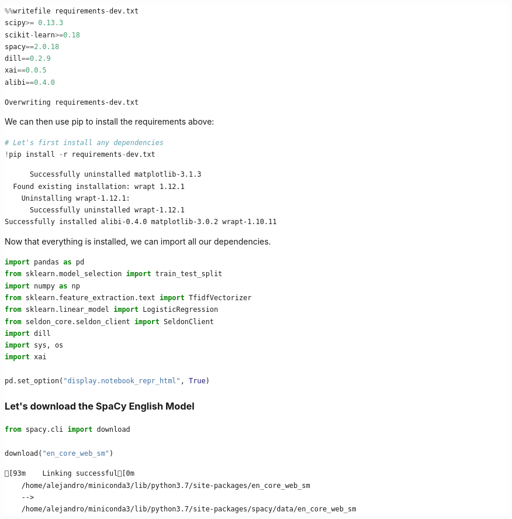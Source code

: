 ```python
%%writefile requirements-dev.txt
scipy>= 0.13.3
scikit-learn>=0.18
spacy==2.0.18
dill==0.2.9
xai==0.0.5
alibi==0.4.0
```

    Overwriting requirements-dev.txt


We can then use pip to install the requirements above:


```python
# Let's first install any dependencies
!pip install -r requirements-dev.txt
```

          Successfully uninstalled matplotlib-3.1.3
      Found existing installation: wrapt 1.12.1
        Uninstalling wrapt-1.12.1:
          Successfully uninstalled wrapt-1.12.1
    Successfully installed alibi-0.4.0 matplotlib-3.0.2 wrapt-1.10.11


Now that everything is installed, we can import all our dependencies.


```python
import pandas as pd 
from sklearn.model_selection import train_test_split
import numpy as np
from sklearn.feature_extraction.text import TfidfVectorizer
from sklearn.linear_model import LogisticRegression
from seldon_core.seldon_client import SeldonClient
import dill
import sys, os
import xai

pd.set_option("display.notebook_repr_html", True)
```

### Let's download the SpaCy English Model


```python
from spacy.cli import download

download("en_core_web_sm")
```

    
    [93m    Linking successful[0m
        /home/alejandro/miniconda3/lib/python3.7/site-packages/en_core_web_sm
        -->
        /home/alejandro/miniconda3/lib/python3.7/site-packages/spacy/data/en_core_web_sm
    